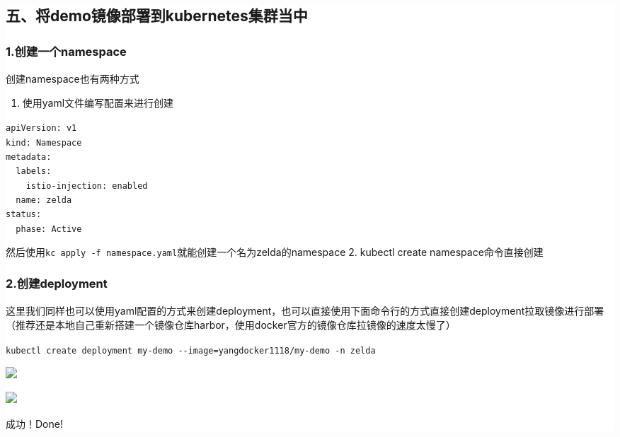 
## 五、将demo镜像部署到kubernetes集群当中
### 1.创建一个namespace
创建namespace也有两种方式
1. 使用yaml文件编写配置来进行创建
```
apiVersion: v1
kind: Namespace
metadata:
  labels:
    istio-injection: enabled
  name: zelda
status:
  phase: Active
```
然后使用`kc apply -f namespace.yaml`就能创建一个名为zelda的namespace
2. kubectl create namespace命令直接创建

### 2.创建deployment
这里我们同样也可以使用yaml配置的方式来创建deployment，也可以直接使用下面命令行的方式直接创建deployment拉取镜像进行部署（推荐还是本地自己重新搭建一个镜像仓库harbor，使用docker官方的镜像仓库拉镜像的速度太慢了）
```
kubectl create deployment my-demo --image=yangdocker1118/my-demo -n zelda
```
![](https://lllovol.oss-cn-beijing.aliyuncs.com/assets/img/pics/WX20191202-163713.png)

![](https://lllovol.oss-cn-beijing.aliyuncs.com/assets/img/pics/WX20191202-163742@2x.png)

成功！Done!